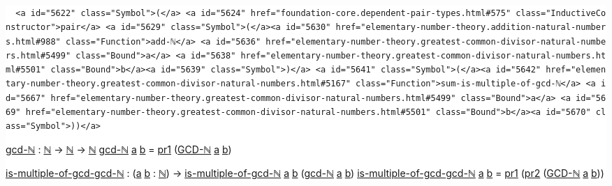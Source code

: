      <a id="5622" class="Symbol">(</a> <a id="5624" href="foundation-core.dependent-pair-types.html#575" class="InductiveConstructor">pair</a> <a id="5629" class="Symbol">(</a><a id="5630" href="elementary-number-theory.addition-natural-numbers.html#988" class="Function">add-ℕ</a> <a id="5636" href="elementary-number-theory.greatest-common-divisor-natural-numbers.html#5499" class="Bound">a</a> <a id="5638" href="elementary-number-theory.greatest-common-divisor-natural-numbers.html#5501" class="Bound">b</a><a id="5639" class="Symbol">)</a> <a id="5641" class="Symbol">(</a><a id="5642" href="elementary-number-theory.greatest-common-divisor-natural-numbers.html#5167" class="Function">sum-is-multiple-of-gcd-ℕ</a> <a id="5667" href="elementary-number-theory.greatest-common-divisor-natural-numbers.html#5499" class="Bound">a</a> <a id="5669" href="elementary-number-theory.greatest-common-divisor-natural-numbers.html#5501" class="Bound">b</a><a id="5670" class="Symbol">))</a>

<a id="gcd-ℕ"></a><a id="5674" href="elementary-number-theory.greatest-common-divisor-natural-numbers.html#5674" class="Function">gcd-ℕ</a> <a id="5680" class="Symbol">:</a> <a id="5682" href="elementary-number-theory.natural-numbers.html#1444" class="Datatype">ℕ</a> <a id="5684" class="Symbol">→</a> <a id="5686" href="elementary-number-theory.natural-numbers.html#1444" class="Datatype">ℕ</a> <a id="5688" class="Symbol">→</a> <a id="5690" href="elementary-number-theory.natural-numbers.html#1444" class="Datatype">ℕ</a>
<a id="5692" href="elementary-number-theory.greatest-common-divisor-natural-numbers.html#5674" class="Function">gcd-ℕ</a> <a id="5698" href="elementary-number-theory.greatest-common-divisor-natural-numbers.html#5698" class="Bound">a</a> <a id="5700" href="elementary-number-theory.greatest-common-divisor-natural-numbers.html#5700" class="Bound">b</a> <a id="5702" class="Symbol">=</a> <a id="5704" href="foundation-core.dependent-pair-types.html#592" class="Field">pr1</a> <a id="5708" class="Symbol">(</a><a id="5709" href="elementary-number-theory.greatest-common-divisor-natural-numbers.html#5426" class="Function">GCD-ℕ</a> <a id="5715" href="elementary-number-theory.greatest-common-divisor-natural-numbers.html#5698" class="Bound">a</a> <a id="5717" href="elementary-number-theory.greatest-common-divisor-natural-numbers.html#5700" class="Bound">b</a><a id="5718" class="Symbol">)</a>

<a id="is-multiple-of-gcd-gcd-ℕ"></a><a id="5721" href="elementary-number-theory.greatest-common-divisor-natural-numbers.html#5721" class="Function">is-multiple-of-gcd-gcd-ℕ</a> <a id="5746" class="Symbol">:</a> <a id="5748" class="Symbol">(</a><a id="5749" href="elementary-number-theory.greatest-common-divisor-natural-numbers.html#5749" class="Bound">a</a> <a id="5751" href="elementary-number-theory.greatest-common-divisor-natural-numbers.html#5751" class="Bound">b</a> <a id="5753" class="Symbol">:</a> <a id="5755" href="elementary-number-theory.natural-numbers.html#1444" class="Datatype">ℕ</a><a id="5756" class="Symbol">)</a> <a id="5758" class="Symbol">→</a> <a id="5760" href="elementary-number-theory.greatest-common-divisor-natural-numbers.html#3712" class="Function">is-multiple-of-gcd-ℕ</a> <a id="5781" href="elementary-number-theory.greatest-common-divisor-natural-numbers.html#5749" class="Bound">a</a> <a id="5783" href="elementary-number-theory.greatest-common-divisor-natural-numbers.html#5751" class="Bound">b</a> <a id="5785" class="Symbol">(</a><a id="5786" href="elementary-number-theory.greatest-common-divisor-natural-numbers.html#5674" class="Function">gcd-ℕ</a> <a id="5792" href="elementary-number-theory.greatest-common-divisor-natural-numbers.html#5749" class="Bound">a</a> <a id="5794" href="elementary-number-theory.greatest-common-divisor-natural-numbers.html#5751" class="Bound">b</a><a id="5795" class="Symbol">)</a>
<a id="5797" href="elementary-number-theory.greatest-common-divisor-natural-numbers.html#5721" class="Function">is-multiple-of-gcd-gcd-ℕ</a> <a id="5822" href="elementary-number-theory.greatest-common-divisor-natural-numbers.html#5822" class="Bound">a</a> <a id="5824" href="elementary-number-theory.greatest-common-divisor-natural-numbers.html#5824" class="Bound">b</a> <a id="5826" class="Symbol">=</a> <a id="5828" href="foundation-core.dependent-pair-types.html#592" class="Field">pr1</a> <a id="5832" class="Symbol">(</a><a id="5833" href="foundation-core.dependent-pair-types.html#604" class="Field">pr2</a> <a id="5837" class="Symbol">(</a><a id="5838" href="elementary-number-theory.greatest-common-divisor-natural-numbers.html#5426" class="Function">GCD-ℕ</a> <a id="5844" href="elementary-number-theory.greatest-common-divisor-natural-numbers.html#5822" class="Bound">a</a> <a id="5846" href="elementary-number-theory.greatest-common-divisor-natural-numbers.html#5824" class="Bound">b</a><a id="5847" class="Symbol">))</a>
